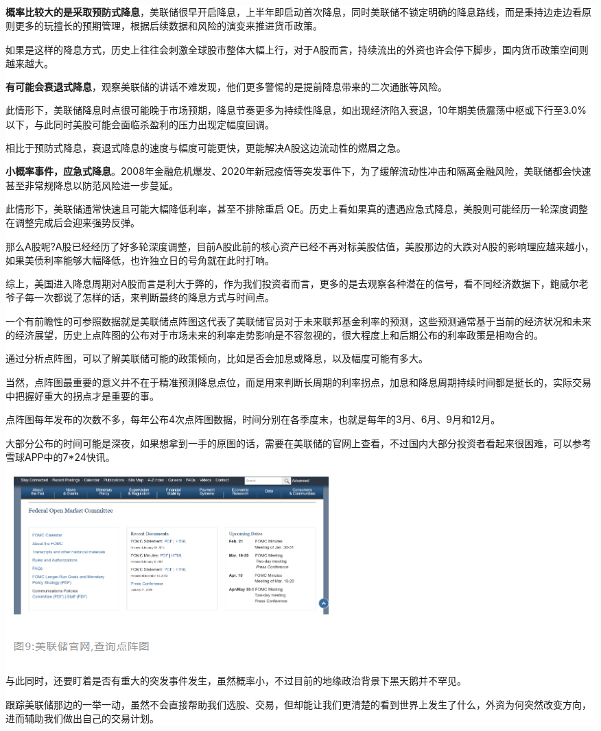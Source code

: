 **概率比较大的是采取预防式降息**，美联储很早开启降息，上半年即启动首次降息，同时美联储不锁定明确的降息路线，而是秉持边走边看原则更多的玩擅长的预期管理，根据后续数据和风险的演变来推进货币政策。  
  
如果是这样的降息方式，历史上往往会刺激全球股市整体大幅上行，对于A股而言，持续流出的外资也许会停下脚步，国内货币政策空间则越来越大。  
  
**有可能会衰退式降息**，观察美联储的讲话不难发现，他们更多警惕的是提前降息带来的二次通胀等风险。  
  
此情形下，美联储降息时点很可能晚于市场预期，降息节奏更多为持续性降息，如出现经济陷入衰退，10年期美债震荡中枢或下行至3.0%以下，与此同时美股可能会面临杀盈利的压力出现定幅度回调。  
  
相比于预防式降息，衰退式降息的速度与幅度可能更快，更能解决A股这边流动性的燃眉之急。  
  
**小概率事件，应急式降息**。2008年金融危机爆发、2020年新冠疫情等突发事件下，为了缓解流动性冲击和隔离金融风险，美联储都会快速甚至非常规降息以防范风险进一步蔓延。  
  
此情形下，美联储通常快速且可能大幅降低利率，甚至不排除重启 QE。历史上看如果真的遭遇应急式降息，美股则可能经历一轮深度调整在调整完成后会迎来强势反弹。  
  
那么A股呢?A股已经经历了好多轮深度调整，目前A股此前的核心资产已经不再对标美股估值，美股那边的大跌对A股的影响理应越来越小，如果美债利率能够大幅降低，也许独立日的号角就在此时打响。  
  
综上，美国进入降息周期对A股而言是利大于弊的，作为我们投资者而言，更多的是去观察各种潜在的信号，看不同经济数据下，鲍威尔老爷子每一次都说了怎样的话，来判断最终的降息方式与时间点。  
  
一个有前瞻性的可参照数据就是美联储点阵图这代表了美联储官员对于未来联邦基金利率的预测，这些预测通常基于当前的经济状况和未来的经济展望，历史上点阵图的公布对于市场未来的利率走势影响是不容忽视的，很大程度上和后期公布的利率政策是相吻合的。  
  
通过分析点阵图，可以了解美联储可能的政策倾向，比如是否会加息或降息，以及幅度可能有多大。  
  
当然，点阵图最重要的意义并不在于精准预测降息点位，而是用来判断长周期的利率拐点，加息和降息周期持续时间都是挺长的，实际交易中把握好重大的拐点才是重要的事。  
  
点阵图每年发布的次数不多，每年公布4次点阵图数据，时间分别在各季度末，也就是每年的3月、6月、9月和12月。  
  
大部分公布的时间可能是深夜，如果想拿到一手的原图的话，需要在美联储的官网上查看，不过国内大部分投资者看起来很困难，可以参考雪球APP中的7*24快讯。  
![alt text](image-56.png)  
  
与此同时，还要盯着是否有重大的突发事件发生，虽然概率小，不过目前的地缘政治背景下黑天鹅并不罕见。  
  
跟踪美联储那边的一举一动，虽然不会直接帮助我们选股、交易，但却能让我们更清楚的看到世界上发生了什么，外资为何突然改变方向，进而辅助我们做出自己的交易计划。  
